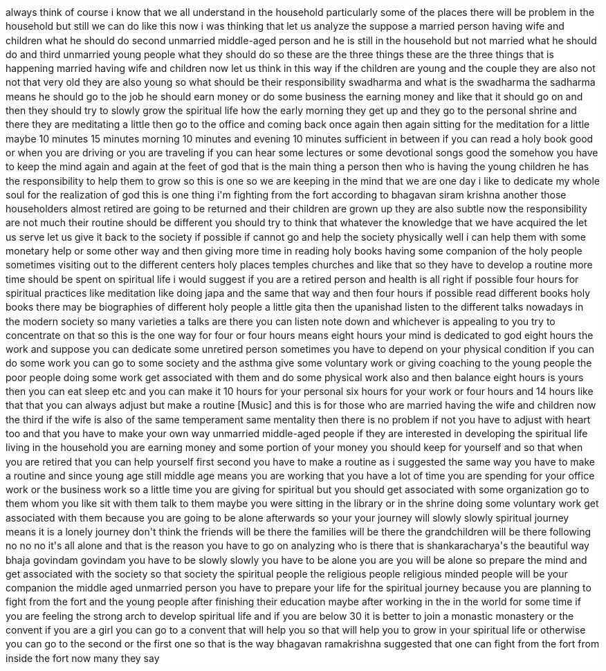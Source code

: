 always think of course i know that we all understand in the household particularly some of the places there will be problem in the household but still we can do like this now i was thinking that let us analyze the suppose a married person having wife and children what he should do second unmarried middle-aged person and he is still in the household but not married what he should do and third unmarried young people what they should do so these are the three things these are the three things that is happening married having wife and children now let us think in this way if the children are young and the couple they are also not not that very old they are also young so what should be their responsibility swadharma and what is the swadharma the sadharma means he should go to the job he should earn money or do some business the earning money and like that it should go on and then they should try to slowly grow the spiritual life how the early morning they get up and they go to the personal shrine and there they are meditating a little then go to the office and coming back once again then again sitting for the meditation for a little maybe 10 minutes 15 minutes morning 10 minutes and evening 10 minutes sufficient in between if you can read a holy book good or when you are driving or you are traveling if you can hear some lectures or some devotional songs good the somehow you have to keep the mind again and again at the feet of god that is the main thing a person then who is having the young children he has the responsibility to help them to grow so this is one so we are keeping in the mind that we are one day i like to dedicate my whole soul for the realization of god this is one thing i'm fighting from the fort according to bhagavan siram krishna another those householders almost retired are going to be returned and their children are grown up they are also subtle now the responsibility are not much their routine should be different you should try to think that whatever the knowledge that we have acquired the let us serve let us give it back to the society if possible if cannot go and help the society physically well i can help them with some monetary help or some other way and then giving more time in reading holy books having some companion of the holy people sometimes visiting out to the different centers holy places temples churches and like that so they have to develop a routine more time should be spent on spiritual life i would suggest if you are a retired person and health is all right if possible four hours for spiritual practices like meditation like doing japa and the same that way and then four hours if possible read different books holy books there may be biographies of different holy people a little gita then the upanishad listen to the different talks nowadays in the modern society so many varieties a talks are there you can listen note down and whichever is appealing to you try to concentrate on that so this is the one way for four or four hours means eight hours your mind is dedicated to god eight hours the work and suppose you can dedicate some unretired person sometimes you have to depend on your physical condition if you can do some work you can go to some society and the asthma give some voluntary work or giving coaching to the young people the poor people doing some work get associated with them and do some physical work also and then balance eight hours is yours then you can eat sleep etc and you can make it 10 hours for your personal six hours for your work or four hours and 14 hours like that that you can always adjust but make a routine [Music] and this is for those who are married having the wife and children now the third if the wife is also of the same temperament same mentality then there is no problem if not you have to adjust with heart too and that you have to make your own way unmarried middle-aged people if they are interested in developing the spiritual life living in the household you are earning money and some portion of your money you should keep for yourself and so that when you are retired that you can help yourself first second you have to make a routine as i suggested the same way you have to make a routine and since young age still middle age means you are working that you have a lot of time you are spending for your office work or the business work so a little time you are giving for spiritual but you should get associated with some organization go to them whom you like sit with them talk to them maybe you were sitting in the library or in the shrine doing some voluntary work get associated with them because you are going to be alone afterwards so your your journey will slowly slowly spiritual journey means it is a lonely journey don't think the friends will be there the families will be there the grandchildren will be there following no no no it's all alone and that is the reason you have to go on analyzing who is there that is shankaracharya's the beautiful way bhaja govindam govindam you have to be slowly slowly you have to be alone you are you will be alone so prepare the mind and get associated with the society so that society the spiritual people the religious people religious minded people will be your companion the middle aged unmarried person you have to prepare your life for the spiritual journey because you are planning to fight from the fort and the young people after finishing their education maybe after working in the in the world for some time if you are feeling the strong arch to develop spiritual life and if you are below 30 it is better to join a monastic monastery or the convent if you are a girl you can go to a convent that will help you so that will help you to grow in your spiritual life or otherwise you can go to the second or the first one so that is the way bhagavan ramakrishna suggested that one can fight from the fort from inside the fort now many they say